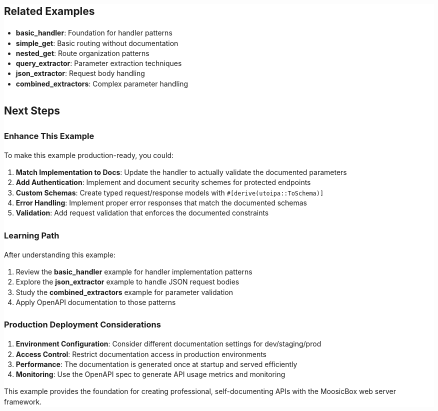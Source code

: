 ```
```

## Related Examples

- **basic_handler**: Foundation for handler patterns
- **simple_get**: Basic routing without documentation
- **nested_get**: Route organization patterns
- **query_extractor**: Parameter extraction techniques
- **json_extractor**: Request body handling
- **combined_extractors**: Complex parameter handling

## Next Steps

### Enhance This Example

To make this example production-ready, you could:

1. **Match Implementation to Docs**: Update the handler to actually validate the documented parameters
2. **Add Authentication**: Implement and document security schemes for protected endpoints
3. **Custom Schemas**: Create typed request/response models with `#[derive(utoipa::ToSchema)]`
4. **Error Handling**: Implement proper error responses that match the documented schemas
5. **Validation**: Add request validation that enforces the documented constraints

### Learning Path

After understanding this example:

1. Review the **basic_handler** example for handler implementation patterns
2. Explore the **json_extractor** example to handle JSON request bodies
3. Study the **combined_extractors** example for parameter validation
4. Apply OpenAPI documentation to those patterns

### Production Deployment Considerations

1. **Environment Configuration**: Consider different documentation settings for dev/staging/prod
2. **Access Control**: Restrict documentation access in production environments
3. **Performance**: The documentation is generated once at startup and served efficiently
4. **Monitoring**: Use the OpenAPI spec to generate API usage metrics and monitoring

This example provides the foundation for creating professional, self-documenting APIs with the MoosicBox web server framework.
